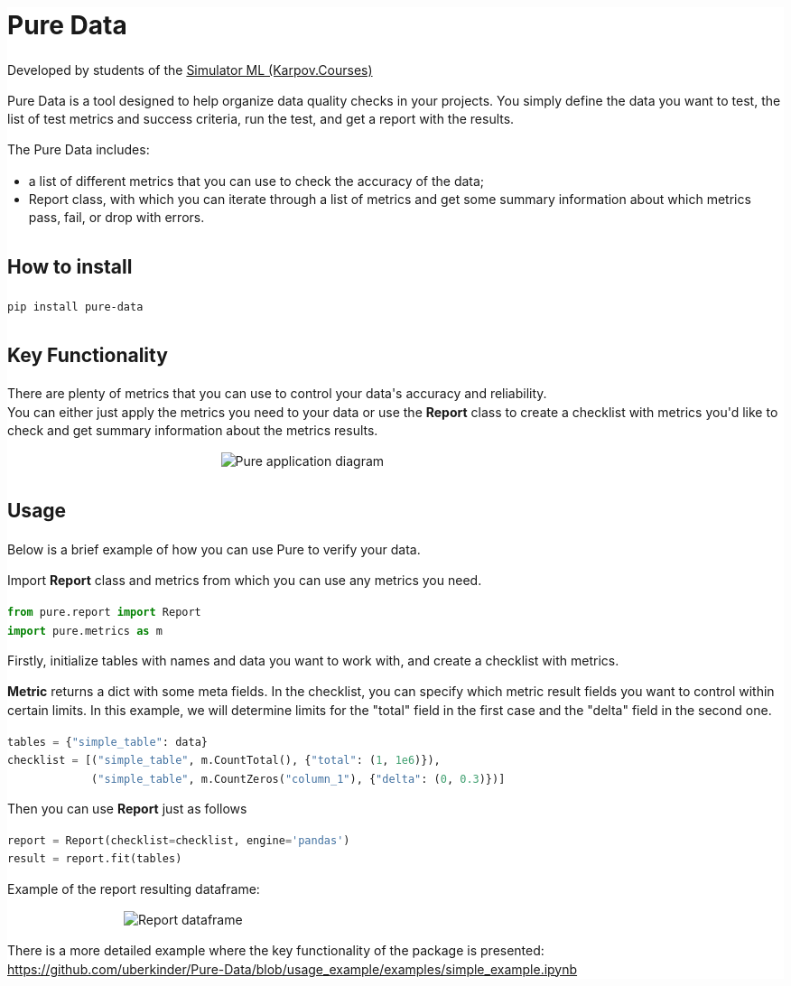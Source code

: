 # Pure Data
Developed by students of the [Simulator ML (Karpov.Courses)](https://karpov.courses/simulator-ml)

Pure Data is a tool designed to help organize data quality checks in your projects.
You simply define the data you want to test, the list of test metrics and success criteria, run the test, and get a report with the results.

The Pure Data includes:
* a list of different metrics that you can use to check the accuracy of the data;
* Report class, with which you can iterate through a list of metrics and get some summary information about which metrics pass, fail, or drop with errors.

## How to install
```bash
pip install pure-data
```

## Key Functionality
There are plenty of metrics that you can use to control your data's accuracy and reliability.\
You can either just apply the metrics you need to your data or use the **Report** class to create a checklist with metrics you'd like to check and get summary information about the metrics results.

<img src="https://drive.google.com/uc?id=1IVn9xubBaCNcf_ln3wLlhEzvCyG5clmj"
     alt="Pure application diagram"
     style="display: block; margin-right: auto; margin-left: auto; width: 45%" />

## Usage
Below is a brief example of how you can use Pure to verify your data.

Import **Report** class and metrics from which you can use any metrics you need.
```python
from pure.report import Report
import pure.metrics as m
```

Firstly, initialize tables with names and data you want to work with, and create a checklist with metrics.

**Metric** returns a dict with some meta fields. In the checklist, you can specify which metric result fields you want to control within certain limits.
In this example, we will determine limits for the "total" field in the first case and the "delta" field in the second one. 

```python
tables = {"simple_table": data}
checklist = [("simple_table", m.CountTotal(), {"total": (1, 1e6)}),
             ("simple_table", m.CountZeros("column_1"), {"delta": (0, 0.3)})]
```
Then you can use **Report** just as follows
```python
report = Report(checklist=checklist, engine='pandas')
result = report.fit(tables)
```

Example of the report resulting dataframe:

<img src="https://drive.google.com/uc?id=1CHbFnTnhf6EUDAdKo7QtYb55GLPaoEPk"
     alt="Report dataframe"
     style="display: block; margin-right: auto; margin-left: auto; width: 70%" />

There is a more detailed example where the key functionality of the package is presented:\
https://github.com/uberkinder/Pure-Data/blob/usage_example/examples/simple_example.ipynb
